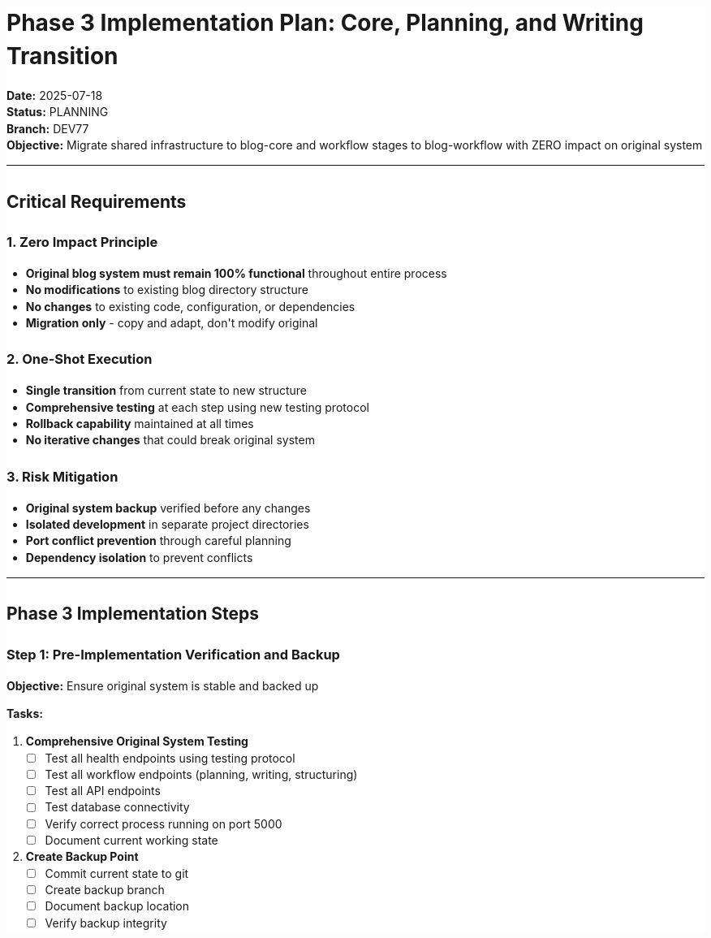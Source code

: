 # Phase 3 Implementation Plan: Core, Planning, and Writing Transition

**Date:** 2025-07-18  
**Status:** PLANNING  
**Branch:** DEV77  
**Objective:** Migrate shared infrastructure to blog-core and workflow stages to blog-workflow with ZERO impact on original system

---

## Critical Requirements

### 1. Zero Impact Principle
- **Original blog system must remain 100% functional** throughout entire process
- **No modifications** to existing blog directory structure
- **No changes** to existing code, configuration, or dependencies
- **Migration only** - copy and adapt, don't modify original

### 2. One-Shot Execution
- **Single transition** from current state to new structure
- **Comprehensive testing** at each step using new testing protocol
- **Rollback capability** maintained at all times
- **No iterative changes** that could break original system

### 3. Risk Mitigation
- **Original system backup** verified before any changes
- **Isolated development** in separate project directories
- **Port conflict prevention** through careful planning
- **Dependency isolation** to prevent conflicts

---

## Phase 3 Implementation Steps

### Step 1: Pre-Implementation Verification and Backup
**Objective:** Ensure original system is stable and backed up

**Tasks:**
1. **Comprehensive Original System Testing**
   - [ ] Test all health endpoints using testing protocol
   - [ ] Test all workflow endpoints (planning, writing, structuring)
   - [ ] Test all API endpoints
   - [ ] Test database connectivity
   - [ ] Verify correct process running on port 5000
   - [ ] Document current working state

2. **Create Backup Point**
   - [ ] Commit current state to git
   - [ ] Create backup branch
   - [ ] Document backup location
   - [ ] Verify backup integrity
